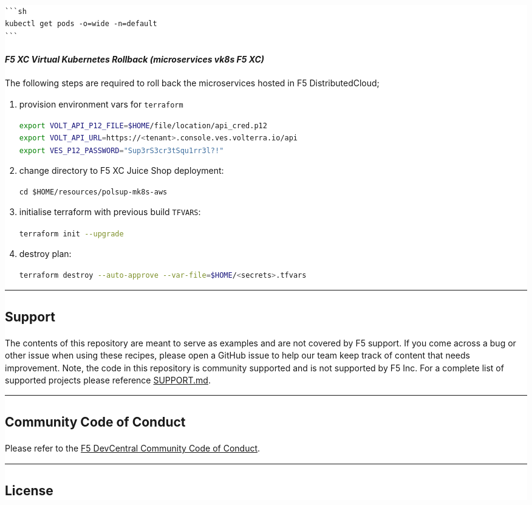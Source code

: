     ```sh
    kubectl get pods -o=wide -n=default
    ```

#### *F5 XC Virtual Kubernetes Rollback (microservices vk8s F5 XC)*

The following steps are required to roll back the microservices hosted in F5 DistributedCloud;

1. provision environment vars for `terraform`

    ```sh
    export VOLT_API_P12_FILE=$HOME/file/location/api_cred.p12
    export VOLT_API_URL=https://<tenant>.console.ves.volterra.io/api
    export VES_P12_PASSWORD="Sup3rS3cr3tSqu1rr3l?!"
    ```

3. change directory to F5 XC Juice Shop deployment:

    ```shell
    cd $HOME/resources/polsup-mk8s-aws
    ```

4. initialise terraform with previous build `TFVARS`:

    ```sh
    terraform init --upgrade
    ```

7. destroy plan:

    ```sh
    terraform destroy --auto-approve --var-file=$HOME/<secrets>.tfvars
    ```

---

## Support

The contents of this repository are meant to serve as examples and are not covered by F5 support.
If you come across a bug or other issue when using these recipes, please open a GitHub issue to help our team keep track
of content that needs improvement.
Note, the code in this repository is community supported and is not supported by F5 Inc.  For a complete list of
supported projects please reference [SUPPORT.md](../../../SUPPORT.md).

---

## Community Code of Conduct

Please refer to the [F5 DevCentral Community Code of Conduct](../../../code_of_conduct.md).

---

## License
